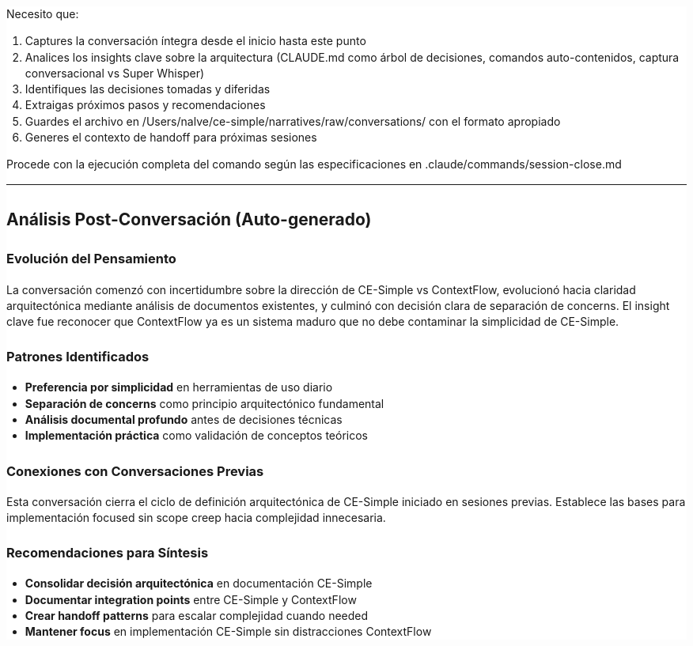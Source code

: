 Necesito que:
1. Captures la conversación íntegra desde el inicio hasta este punto
2. Analices los insights clave sobre la arquitectura (CLAUDE.md como árbol de decisiones, comandos auto-contenidos, captura conversacional vs Super Whisper)  
3. Identifiques las decisiones tomadas y diferidas
4. Extraigas próximos pasos y recomendaciones
5. Guardes el archivo en /Users/nalve/ce-simple/narratives/raw/conversations/ con el formato apropiado
6. Generes el contexto de handoff para próximas sesiones

Procede con la ejecución completa del comando según las especificaciones en .claude/commands/session-close.md

---

## Análisis Post-Conversación (Auto-generado)

### Evolución del Pensamiento
La conversación comenzó con incertidumbre sobre la dirección de CE-Simple vs ContextFlow, evolucionó hacia claridad arquitectónica mediante análisis de documentos existentes, y culminó con decisión clara de separación de concerns. El insight clave fue reconocer que ContextFlow ya es un sistema maduro que no debe contaminar la simplicidad de CE-Simple.

### Patrones Identificados
- **Preferencia por simplicidad** en herramientas de uso diario
- **Separación de concerns** como principio arquitectónico fundamental
- **Análisis documental profundo** antes de decisiones técnicas
- **Implementación práctica** como validación de conceptos teóricos

### Conexiones con Conversaciones Previas
Esta conversación cierra el ciclo de definición arquitectónica de CE-Simple iniciado en sesiones previas. Establece las bases para implementación focused sin scope creep hacia complejidad innecesaria.

### Recomendaciones para Síntesis
- **Consolidar decisión arquitectónica** en documentación CE-Simple
- **Documentar integration points** entre CE-Simple y ContextFlow
- **Crear handoff patterns** para escalar complejidad cuando needed
- **Mantener focus** en implementación CE-Simple sin distracciones ContextFlow
